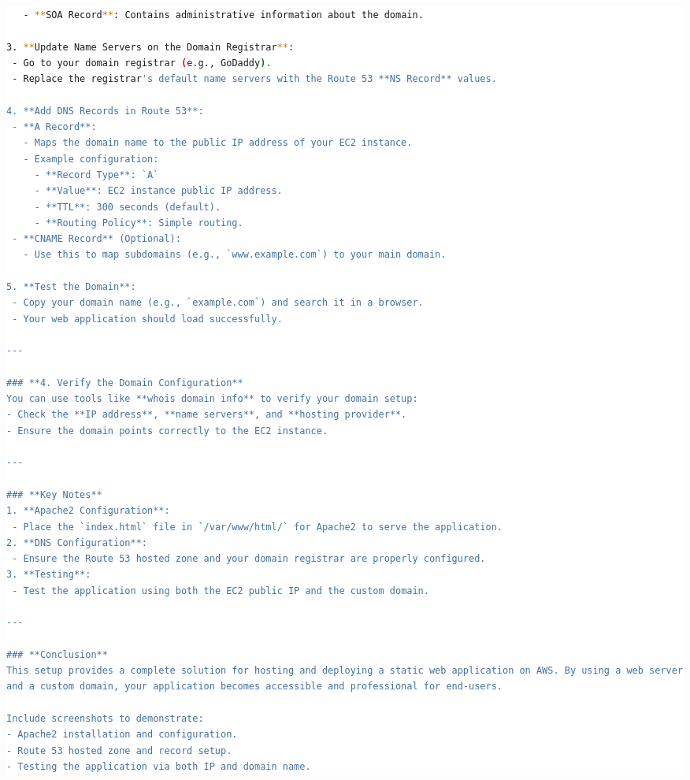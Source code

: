   ```bash
     - **SOA Record**: Contains administrative information about the domain.

3. **Update Name Servers on the Domain Registrar**:
   - Go to your domain registrar (e.g., GoDaddy).
   - Replace the registrar's default name servers with the Route 53 **NS Record** values.

4. **Add DNS Records in Route 53**:
   - **A Record**:
     - Maps the domain name to the public IP address of your EC2 instance.
     - Example configuration:
       - **Record Type**: `A`
       - **Value**: EC2 instance public IP address.
       - **TTL**: 300 seconds (default).
       - **Routing Policy**: Simple routing.
   - **CNAME Record** (Optional):
     - Use this to map subdomains (e.g., `www.example.com`) to your main domain.

5. **Test the Domain**:
   - Copy your domain name (e.g., `example.com`) and search it in a browser.
   - Your web application should load successfully.

---

### **4. Verify the Domain Configuration**
You can use tools like **whois domain info** to verify your domain setup:
- Check the **IP address**, **name servers**, and **hosting provider**.
- Ensure the domain points correctly to the EC2 instance.

---

### **Key Notes**
1. **Apache2 Configuration**:
   - Place the `index.html` file in `/var/www/html/` for Apache2 to serve the application.
2. **DNS Configuration**:
   - Ensure the Route 53 hosted zone and your domain registrar are properly configured.
3. **Testing**:
   - Test the application using both the EC2 public IP and the custom domain.

---

### **Conclusion**
This setup provides a complete solution for hosting and deploying a static web application on AWS. By using a web server and a custom domain, your application becomes accessible and professional for end-users.

Include screenshots to demonstrate:
- Apache2 installation and configuration.
- Route 53 hosted zone and record setup.
- Testing the application via both IP and domain name.
